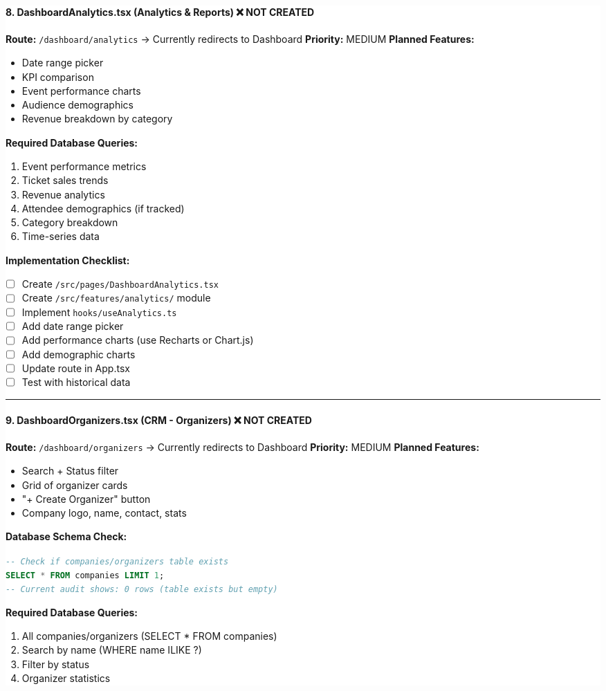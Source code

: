 
#### 8. DashboardAnalytics.tsx (Analytics & Reports) ❌ NOT CREATED
**Route:** `/dashboard/analytics` → Currently redirects to Dashboard
**Priority:** MEDIUM
**Planned Features:**
- Date range picker
- KPI comparison
- Event performance charts
- Audience demographics
- Revenue breakdown by category

**Required Database Queries:**
1. Event performance metrics
2. Ticket sales trends
3. Revenue analytics
4. Attendee demographics (if tracked)
5. Category breakdown
6. Time-series data

**Implementation Checklist:**
- [ ] Create `/src/pages/DashboardAnalytics.tsx`
- [ ] Create `/src/features/analytics/` module
- [ ] Implement `hooks/useAnalytics.ts`
- [ ] Add date range picker
- [ ] Add performance charts (use Recharts or Chart.js)
- [ ] Add demographic charts
- [ ] Update route in App.tsx
- [ ] Test with historical data

---

#### 9. DashboardOrganizers.tsx (CRM - Organizers) ❌ NOT CREATED
**Route:** `/dashboard/organizers` → Currently redirects to Dashboard
**Priority:** MEDIUM
**Planned Features:**
- Search + Status filter
- Grid of organizer cards
- "+ Create Organizer" button
- Company logo, name, contact, stats

**Database Schema Check:**
```sql
-- Check if companies/organizers table exists
SELECT * FROM companies LIMIT 1;
-- Current audit shows: 0 rows (table exists but empty)
```

**Required Database Queries:**
1. All companies/organizers (SELECT * FROM companies)
2. Search by name (WHERE name ILIKE ?)
3. Filter by status
4. Organizer statistics
